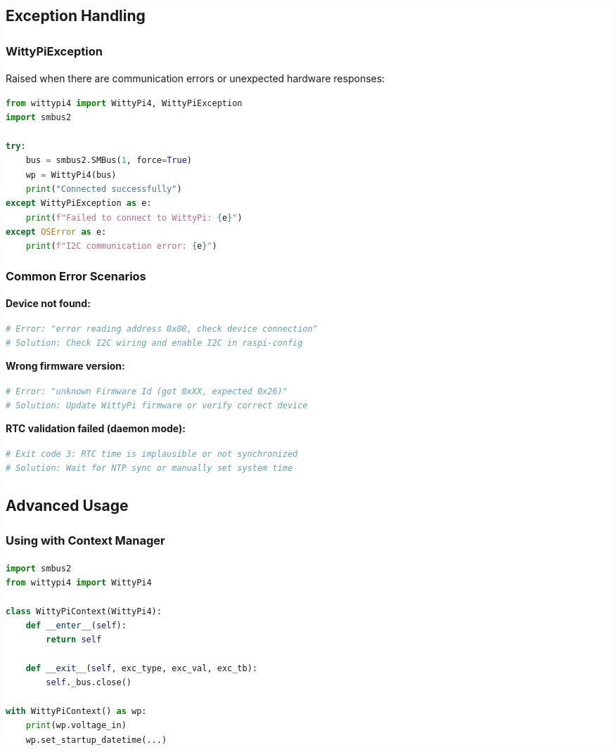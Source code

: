 ## Exception Handling

### WittyPiException

Raised when there are communication errors or unexpected hardware responses:

```python
from wittypi4 import WittyPi4, WittyPiException
import smbus2

try:
    bus = smbus2.SMBus(1, force=True)
    wp = WittyPi4(bus)
    print("Connected successfully")
except WittyPiException as e:
    print(f"Failed to connect to WittyPi: {e}")
except OSError as e:
    print(f"I2C communication error: {e}")
```

### Common Error Scenarios

**Device not found:**
```python
# Error: "error reading address 0x08, check device connection"
# Solution: Check I2C wiring and enable I2C in raspi-config
```

**Wrong firmware version:**
```python
# Error: "unknown Firmware Id (got 0xXX, expected 0x26)"
# Solution: Update WittyPi firmware or verify correct device
```

**RTC validation failed (daemon mode):**
```python
# Exit code 3: RTC time is implausible or not synchronized
# Solution: Wait for NTP sync or manually set system time
```

## Advanced Usage

### Using with Context Manager

```python
import smbus2
from wittypi4 import WittyPi4

class WittyPiContext(WittyPi4):
    def __enter__(self):
        return self
    
    def __exit__(self, exc_type, exc_val, exc_tb):
        self._bus.close()

with WittyPiContext() as wp:
    print(wp.voltage_in)
    wp.set_startup_datetime(...)
```
